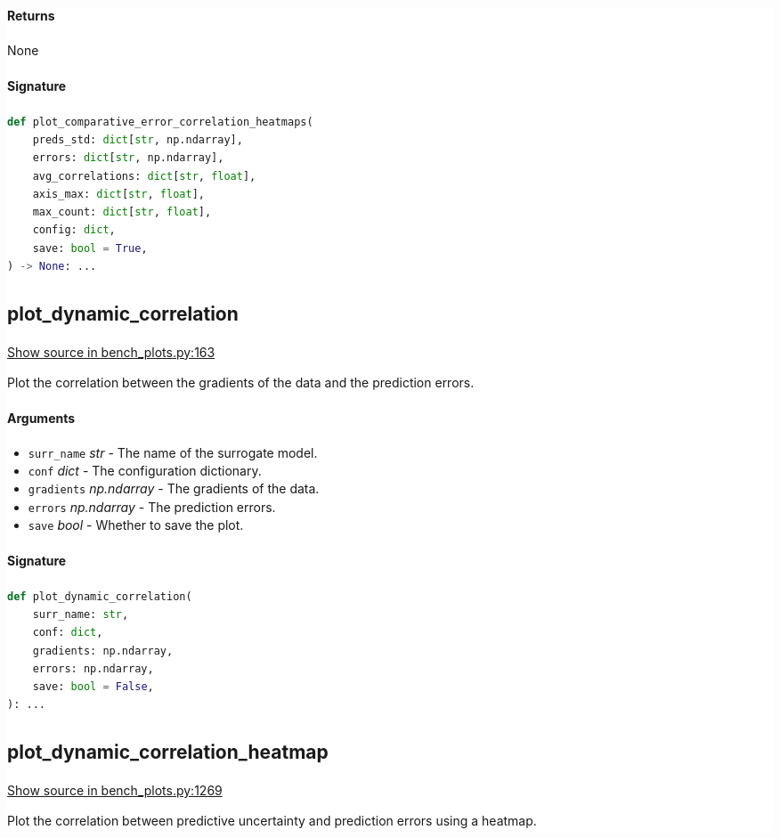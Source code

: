 #### Returns

None

#### Signature

```python
def plot_comparative_error_correlation_heatmaps(
    preds_std: dict[str, np.ndarray],
    errors: dict[str, np.ndarray],
    avg_correlations: dict[str, float],
    axis_max: dict[str, float],
    max_count: dict[str, float],
    config: dict,
    save: bool = True,
) -> None: ...
```



## plot_dynamic_correlation

[Show source in bench_plots.py:163](https://github.com/robin-janssen/CODES-Benchmark/blob/main/codes/benchmark/bench_plots.py#L163)

Plot the correlation between the gradients of the data and the prediction errors.

#### Arguments

- `surr_name` *str* - The name of the surrogate model.
- `conf` *dict* - The configuration dictionary.
- `gradients` *np.ndarray* - The gradients of the data.
- `errors` *np.ndarray* - The prediction errors.
- `save` *bool* - Whether to save the plot.

#### Signature

```python
def plot_dynamic_correlation(
    surr_name: str,
    conf: dict,
    gradients: np.ndarray,
    errors: np.ndarray,
    save: bool = False,
): ...
```



## plot_dynamic_correlation_heatmap

[Show source in bench_plots.py:1269](https://github.com/robin-janssen/CODES-Benchmark/blob/main/codes/benchmark/bench_plots.py#L1269)

Plot the correlation between predictive uncertainty and prediction errors using a heatmap.
